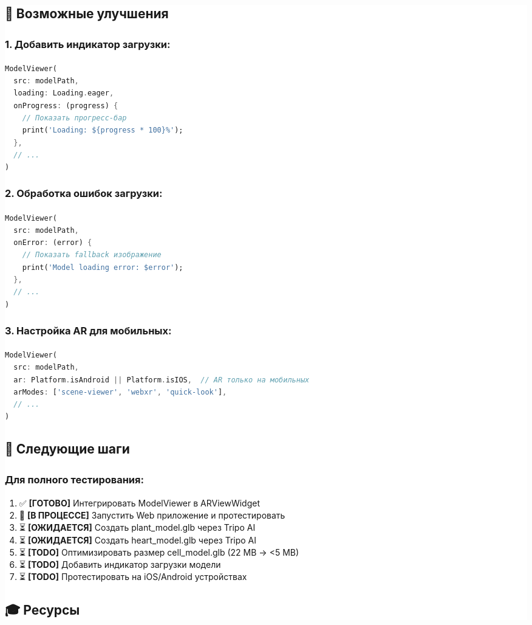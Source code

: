 ## 🔧 Возможные улучшения

### 1. Добавить индикатор загрузки:
```dart
ModelViewer(
  src: modelPath,
  loading: Loading.eager,
  onProgress: (progress) {
    // Показать прогресс-бар
    print('Loading: ${progress * 100}%');
  },
  // ...
)
```

### 2. Обработка ошибок загрузки:
```dart
ModelViewer(
  src: modelPath,
  onError: (error) {
    // Показать fallback изображение
    print('Model loading error: $error');
  },
  // ...
)
```

### 3. Настройка AR для мобильных:
```dart
ModelViewer(
  src: modelPath,
  ar: Platform.isAndroid || Platform.isIOS,  // AR только на мобильных
  arModes: ['scene-viewer', 'webxr', 'quick-look'],
  // ...
)
```

## 📝 Следующие шаги

### Для полного тестирования:

1. ✅ **[ГОТОВО]** Интегрировать ModelViewer в ARViewWidget
2. 🔄 **[В ПРОЦЕССЕ]** Запустить Web приложение и протестировать
3. ⏳ **[ОЖИДАЕТСЯ]** Создать plant_model.glb через Tripo AI
4. ⏳ **[ОЖИДАЕТСЯ]** Создать heart_model.glb через Tripo AI
5. ⏳ **[TODO]** Оптимизировать размер cell_model.glb (22 MB → <5 MB)
6. ⏳ **[TODO]** Добавить индикатор загрузки модели
7. ⏳ **[TODO]** Протестировать на iOS/Android устройствах

## 🎓 Ресурсы
